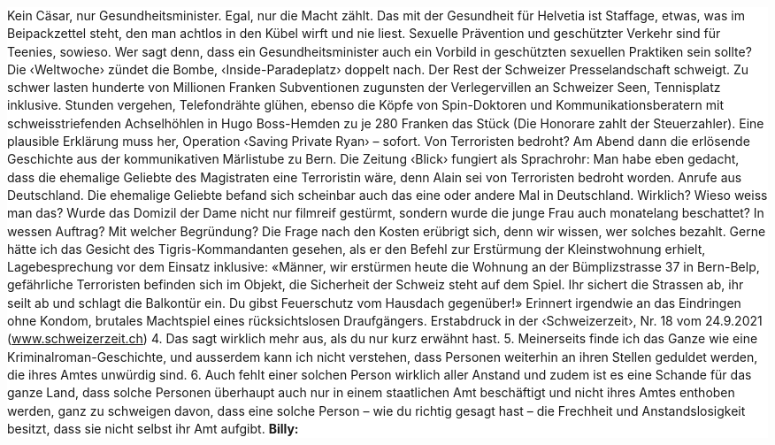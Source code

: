 Kein Cäsar, nur Gesundheitsminister. Egal, nur die Macht zählt. Das mit der Gesundheit für Helvetia ist Staffage, etwas, was im Beipackzettel steht, den man achtlos in den Kübel wirft und nie liest. Sexuelle Prävention und geschützter Verkehr sind für Teenies, sowieso. Wer sagt denn, dass ein Gesundheitsminister auch ein Vorbild in geschützten sexuellen Praktiken sein sollte?
Die ‹Weltwoche› zündet die Bombe, ‹Inside-Paradeplatz› doppelt nach. Der Rest der Schweizer Presselandschaft schweigt. Zu schwer lasten hunderte von Millionen Franken Subventionen zugunsten der Verlegervillen an Schweizer Seen, Tennisplatz inklusive. Stunden vergehen, Telefondrähte glühen, ebenso die Köpfe von Spin-Doktoren und Kommunikationsberatern mit schweisstriefenden Achselhöhlen in Hugo Boss-Hemden zu je 280 Franken das Stück (Die Honorare zahlt der Steuerzahler). Eine plausible Erklärung muss her, Operation ‹Saving Private Ryan› – sofort.
Von Terroristen bedroht?
Am Abend dann die erlösende Geschichte aus der kommunikativen Märlistube zu Bern. Die Zeitung ‹Blick› fungiert als Sprachrohr: Man habe eben gedacht, dass die ehemalige Geliebte des Magistraten eine Terroristin wäre, denn Alain sei von Terroristen bedroht worden. Anrufe aus Deutschland. Die ehemalige Geliebte befand sich scheinbar auch das eine oder andere Mal in Deutschland. Wirklich? Wieso weiss man das? Wurde das Domizil der Dame nicht nur filmreif gestürmt, sondern wurde die junge Frau auch monatelang beschattet? In wessen Auftrag? Mit welcher Begründung? Die Frage nach den Kosten erübrigt sich, denn wir wissen, wer solches bezahlt.
Gerne hätte ich das Gesicht des Tigris-Kommandanten gesehen, als er den Befehl zur Erstürmung der Kleinstwohnung erhielt, Lagebesprechung vor dem Einsatz inklusive: «Männer, wir erstürmen heute die Wohnung an der Bümplizstrasse 37 in Bern-Belp, gefährliche Terroristen befinden sich im Objekt, die Sicherheit der Schweiz steht auf dem Spiel. Ihr sichert die Strassen ab, ihr seilt ab und schlagt die Balkontür ein. Du gibst Feuerschutz vom Hausdach gegenüber!» Erinnert irgendwie an das Eindringen ohne Kondom, brutales Machtspiel eines rücksichtslosen Draufgängers.
Erstabdruck in der ‹Schweizerzeit›, Nr. 18 vom 24.9.2021 (www.schweizerzeit.ch)
4. Das sagt wirklich mehr aus, als du nur kurz erwähnt hast.
5. Meinerseits finde ich das Ganze wie eine Kriminalroman-Geschichte, und ausserdem kann ich nicht verstehen, dass Personen weiterhin an ihren Stellen geduldet werden, die ihres Amtes unwürdig sind.
6. Auch fehlt einer solchen Person wirklich aller Anstand und zudem ist es eine Schande für das ganze Land, dass solche Personen überhaupt auch nur in einem staatlichen Amt beschäftigt und nicht ihres Amtes enthoben werden, ganz zu schweigen davon, dass eine solche Person – wie du richtig gesagt hast – die Frechheit und Anstandslosigkeit besitzt, dass sie nicht selbst ihr Amt aufgibt.
**Billy:**